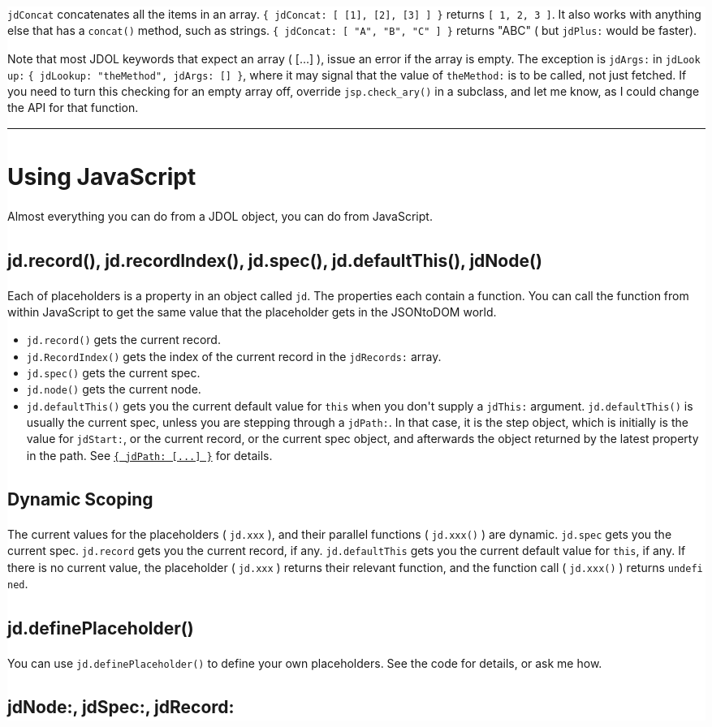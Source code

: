 `jdConcat` concatenates all the items in an array. `{ jdConcat: [ [1], [2], [3] ] }` returns `[ 1, 2, 3 ]`. It also works with anything else that has a `concat()` method, such as strings. `{ jdConcat: [ "A", "B", "C" ] }` returns "ABC" ( but `jdPlus:` would be faster).

Note that most JDOL keywords that expect an array ( [...] ), issue an error if the array is empty. The exception is `jdArgs:` in `jdLookup:` `{ jdLookup: "theMethod", jdArgs: [] }`, where it may signal that the value of `theMethod:` is to be called, not just fetched. If you need to turn this checking for an empty array off, override `jsp.check_ary()` in a subclass, and let me know, as I could change the API for that function.


<hr id="JavaScript"/>

# Using JavaScript

Almost everything you can do from a JDOL object, you can do from JavaScript.

<a id="Placeholder Methods"></a>
## jd.record(), jd.recordIndex(), jd.spec(), jd.defaultThis(), jdNode()

Each of placeholders is a property in an object called `jd`. The properties each contain a function. You can call the function from within JavaScript to get the same value that the placeholder gets in the JSONtoDOM world.

* `jd.record()` gets the current record.
* `jd.RecordIndex()` gets the index of the current record in the `jdRecords:` array.
* `jd.spec()` gets the current spec.
* `jd.node()` gets the current node.
* `jd.defaultThis()` gets you the current default value for `this` when you don't supply a `jdThis:` argument. `jd.defaultThis()` is usually the current spec, unless you are stepping through a `jdPath:`. In that case, it is the step object, which is initially is the value for `jdStart:`, or the current record, or the current spec object, and afterwards the object returned by the latest property in the path. See [`{ jdPath: [...] }`](#jdPath) for details.

<a id="DynamicScoping"></a>
## Dynamic Scoping

The current values for the placeholders ( `jd.xxx` ), and their parallel functions ( `jd.xxx()` ) are dynamic. `jd.spec` gets you the current spec. `jd.record` gets you the current record, if any. `jd.defaultThis` gets you the current default value for `this`, if any. If there is no current value, the placeholder  ( `jd.xxx` ) returns their relevant function, and the function call  ( `jd.xxx()` ) returns `undefined`.

<a id="definePlaceholder"></a>
## jd.definePlaceholder()
You can use `jd.definePlaceholder()` to define your own placeholders. See the code for details, or ask me how.

<a id="SpecAndNodeProperties"></a>
## jdNode:, jdSpec:, jdRecord:

